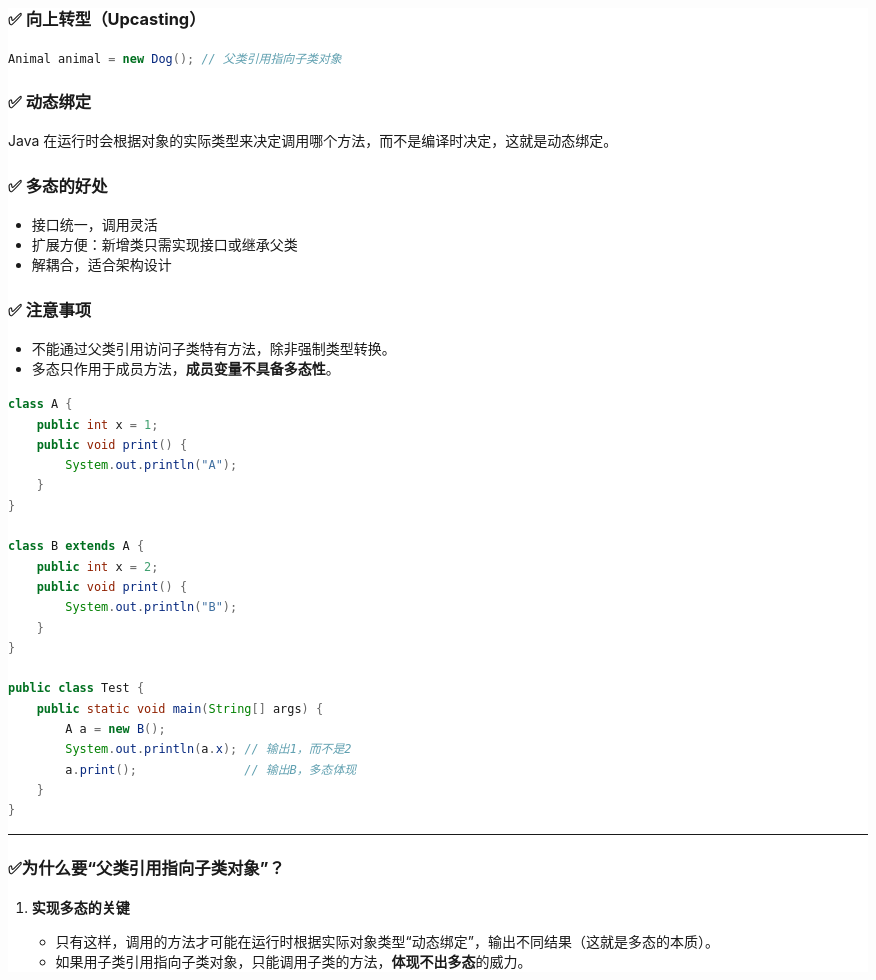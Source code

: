 ### ✅ 向上转型（Upcasting）

```java
Animal animal = new Dog(); // 父类引用指向子类对象
```

### ✅ 动态绑定

Java 在运行时会根据对象的实际类型来决定调用哪个方法，而不是编译时决定，这就是动态绑定。

### ✅ 多态的好处

- 接口统一，调用灵活
- 扩展方便：新增类只需实现接口或继承父类
- 解耦合，适合架构设计

### ✅ 注意事项

- 不能通过父类引用访问子类特有方法，除非强制类型转换。
- 多态只作用于成员方法，**成员变量不具备多态性**。

```java
class A {
    public int x = 1;
    public void print() {
        System.out.println("A");
    }
}

class B extends A {
    public int x = 2;
    public void print() {
        System.out.println("B");
    }
}

public class Test {
    public static void main(String[] args) {
        A a = new B();
        System.out.println(a.x); // 输出1，而不是2
        a.print();               // 输出B，多态体现
    }
}
```

------

### ✅为什么要“父类引用指向子类对象”？

1. **实现多态的关键**

   - 只有这样，调用的方法才可能在运行时根据实际对象类型“动态绑定”，输出不同结果（这就是多态的本质）。
   - 如果用子类引用指向子类对象，只能调用子类的方法，**体现不出多态**的威力。
